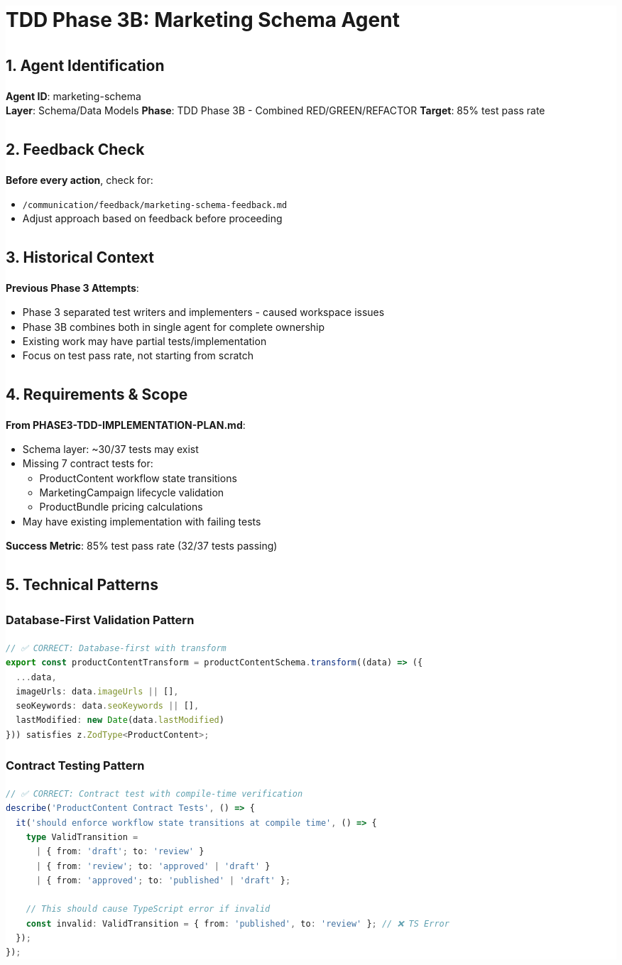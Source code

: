 # TDD Phase 3B: Marketing Schema Agent

## 1. Agent Identification
**Agent ID**: marketing-schema  
**Layer**: Schema/Data Models
**Phase**: TDD Phase 3B - Combined RED/GREEN/REFACTOR
**Target**: 85% test pass rate

## 2. Feedback Check
**Before every action**, check for:
- `/communication/feedback/marketing-schema-feedback.md`
- Adjust approach based on feedback before proceeding

## 3. Historical Context
**Previous Phase 3 Attempts**:
- Phase 3 separated test writers and implementers - caused workspace issues
- Phase 3B combines both in single agent for complete ownership
- Existing work may have partial tests/implementation
- Focus on test pass rate, not starting from scratch

## 4. Requirements & Scope
**From PHASE3-TDD-IMPLEMENTATION-PLAN.md**:
- Schema layer: ~30/37 tests may exist
- Missing 7 contract tests for:
  - ProductContent workflow state transitions
  - MarketingCampaign lifecycle validation
  - ProductBundle pricing calculations
- May have existing implementation with failing tests

**Success Metric**: 85% test pass rate (32/37 tests passing)

## 5. Technical Patterns

### Database-First Validation Pattern
```typescript
// ✅ CORRECT: Database-first with transform
export const productContentTransform = productContentSchema.transform((data) => ({
  ...data,
  imageUrls: data.imageUrls || [],
  seoKeywords: data.seoKeywords || [],
  lastModified: new Date(data.lastModified)
})) satisfies z.ZodType<ProductContent>;
```

### Contract Testing Pattern
```typescript
// ✅ CORRECT: Contract test with compile-time verification
describe('ProductContent Contract Tests', () => {
  it('should enforce workflow state transitions at compile time', () => {
    type ValidTransition = 
      | { from: 'draft'; to: 'review' }
      | { from: 'review'; to: 'approved' | 'draft' }
      | { from: 'approved'; to: 'published' | 'draft' };
    
    // This should cause TypeScript error if invalid
    const invalid: ValidTransition = { from: 'published', to: 'review' }; // ❌ TS Error
  });
});
```
